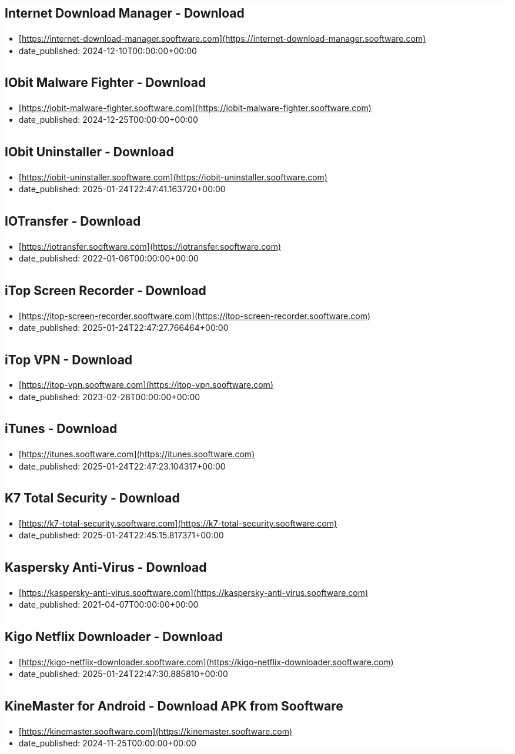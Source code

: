  ## Internet Download Manager - Download
 - [https://internet-download-manager.sooftware.com](https://internet-download-manager.sooftware.com)
 - date_published: 2024-12-10T00:00:00+00:00

 ## IObit Malware Fighter - Download
 - [https://iobit-malware-fighter.sooftware.com](https://iobit-malware-fighter.sooftware.com)
 - date_published: 2024-12-25T00:00:00+00:00

 ## IObit Uninstaller - Download
 - [https://iobit-uninstaller.sooftware.com](https://iobit-uninstaller.sooftware.com)
 - date_published: 2025-01-24T22:47:41.163720+00:00

 ## IOTransfer - Download
 - [https://iotransfer.sooftware.com](https://iotransfer.sooftware.com)
 - date_published: 2022-01-06T00:00:00+00:00

 ## iTop Screen Recorder - Download
 - [https://itop-screen-recorder.sooftware.com](https://itop-screen-recorder.sooftware.com)
 - date_published: 2025-01-24T22:47:27.766464+00:00

 ## iTop VPN - Download
 - [https://itop-vpn.sooftware.com](https://itop-vpn.sooftware.com)
 - date_published: 2023-02-28T00:00:00+00:00

 ## iTunes - Download
 - [https://itunes.sooftware.com](https://itunes.sooftware.com)
 - date_published: 2025-01-24T22:47:23.104317+00:00

 ## K7 Total Security - Download
 - [https://k7-total-security.sooftware.com](https://k7-total-security.sooftware.com)
 - date_published: 2025-01-24T22:45:15.817371+00:00

 ## Kaspersky Anti-Virus - Download
 - [https://kaspersky-anti-virus.sooftware.com](https://kaspersky-anti-virus.sooftware.com)
 - date_published: 2021-04-07T00:00:00+00:00

 ## Kigo Netflix Downloader - Download
 - [https://kigo-netflix-downloader.sooftware.com](https://kigo-netflix-downloader.sooftware.com)
 - date_published: 2025-01-24T22:47:30.885810+00:00

 ## KineMaster for Android - Download APK from Sooftware
 - [https://kinemaster.sooftware.com](https://kinemaster.sooftware.com)
 - date_published: 2024-11-25T00:00:00+00:00
